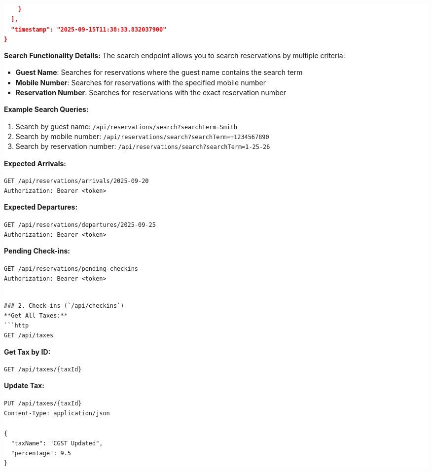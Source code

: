 ```json
    }
  ],
  "timestamp": "2025-09-15T11:38:33.832037900"
}
```

**Search Functionality Details:**
The search endpoint allows you to search reservations by multiple criteria:
- **Guest Name**: Searches for reservations where the guest name contains the search term
- **Mobile Number**: Searches for reservations with the specified mobile number
- **Reservation Number**: Searches for reservations with the exact reservation number

**Example Search Queries:**
1. Search by guest name: `/api/reservations/search?searchTerm=Smith`
2. Search by mobile number: `/api/reservations/search?searchTerm=+1234567890`
3. Search by reservation number: `/api/reservations/search?searchTerm=1-25-26`

**Expected Arrivals:**
```http
GET /api/reservations/arrivals/2025-09-20
Authorization: Bearer <token>
```

**Expected Departures:**
```http
GET /api/reservations/departures/2025-09-25
Authorization: Bearer <token>
```

**Pending Check-ins:**
```http
GET /api/reservations/pending-checkins
Authorization: Bearer <token>
```



```

### 2. Check-ins (`/api/checkins`)
**Get All Taxes:**
```http
GET /api/taxes
```

**Get Tax by ID:**
```http
GET /api/taxes/{taxId}
```

**Update Tax:**
```http
PUT /api/taxes/{taxId}
Content-Type: application/json

{
  "taxName": "CGST Updated",
  "percentage": 9.5
}
```

